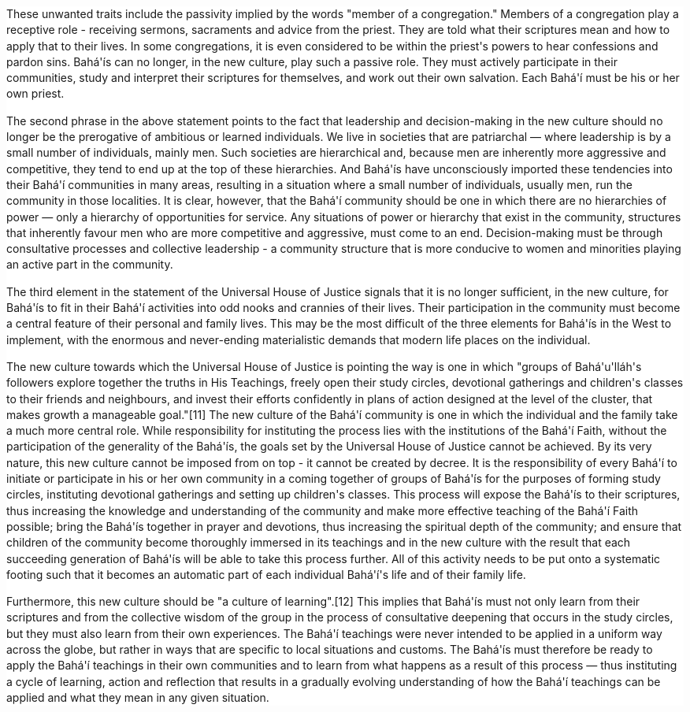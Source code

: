 These unwanted traits include the passivity implied by the words "member of a congregation." Members of a congregation play a receptive role - receiving sermons, sacraments and advice from the priest. They are told what their scriptures mean and how to apply that to their lives. In some congregations, it is even considered to be within the priest's powers to hear confessions and pardon sins. Bahá'ís can no longer, in the new culture, play such a passive role. They must actively participate in their communities, study and interpret their scriptures for themselves, and work out their own salvation. Each Bahá'í must be his or her own priest.

The second phrase in the above statement points to the fact that leadership and decision-making in the new culture should no longer be the prerogative of ambitious or learned individuals. We live in societies that are patriarchal — where leadership is by a small number of individuals, mainly men. Such societies are hierarchical and, because men are inherently more aggressive and competitive, they tend to end up at the top of these hierarchies. And Bahá'ís have unconsciously imported these tendencies into their Bahá'í communities in many areas, resulting in a situation where a small number of individuals, usually men, run the community in those localities. It is clear, however, that the Bahá'í community should be one in which there are no hierarchies of power — only a hierarchy of opportunities for service. Any situations of power or hierarchy that exist in the community, structures that inherently favour men who are more competitive and aggressive, must come to an end. Decision-making must be through consultative processes and collective leadership - a community structure that is more conducive to women and minorities playing an active part in the community.

The third element in the statement of the Universal House of Justice signals that it is no longer sufficient, in the new culture, for Bahá'ís to fit in their Bahá'í activities into odd nooks and crannies of their lives. Their participation in the community must become a central feature of their personal and family lives. This may be the most difficult of the three elements for Bahá'ís in the West to implement, with the enormous and never-ending materialistic demands that modern life places on the individual.

The new culture towards which the Universal House of Justice is pointing the way is one in which "groups of Bahá'u'lláh's followers explore together the truths in His Teachings, freely open their study circles, devotional gatherings and children's classes to their friends and neighbours, and invest their efforts confidently in plans of action designed at the level of the cluster, that makes growth a manageable goal."\[11\] The new culture of the Bahá'í community is one in which the individual and the family take a much more central role. While responsibility for instituting the process lies with the institutions of the Bahá'í Faith, without the participation of the generality of the Bahá'ís, the goals set by the Universal House of Justice cannot be achieved. By its very nature, this new culture cannot be imposed from on top - it cannot be created by decree. It is the responsibility of every Bahá'í to initiate or participate in his or her own community in a coming together of groups of Bahá'ís for the purposes of forming study circles, instituting devotional gatherings and setting up children's classes. This process will expose the Bahá'ís to their scriptures, thus increasing the knowledge and understanding of the community and make more effective teaching of the Bahá'í Faith possible; bring the Bahá'ís together in prayer and devotions, thus increasing the spiritual depth of the community; and ensure that children of the community become thoroughly immersed in its teachings and in the new culture with the result that each succeeding generation of Bahá'ís will be able to take this process further. All of this activity needs to be put onto a systematic footing such that it becomes an automatic part of each individual Bahá'í's life and of their family life.

Furthermore, this new culture should be "a culture of learning".\[12\] This implies that Bahá'ís must not only learn from their scriptures and from the collective wisdom of the group in the process of consultative deepening that occurs in the study circles, but they must also learn from their own experiences. The Bahá'í teachings were never intended to be applied in a uniform way across the globe, but rather in ways that are specific to local situations and customs. The Bahá'ís must therefore be ready to apply the Bahá'í teachings in their own communities and to learn from what happens as a result of this process — thus instituting a cycle of learning, action and reflection that results in a gradually evolving understanding of how the Bahá'í teachings can be applied and what they mean in any given situation.
